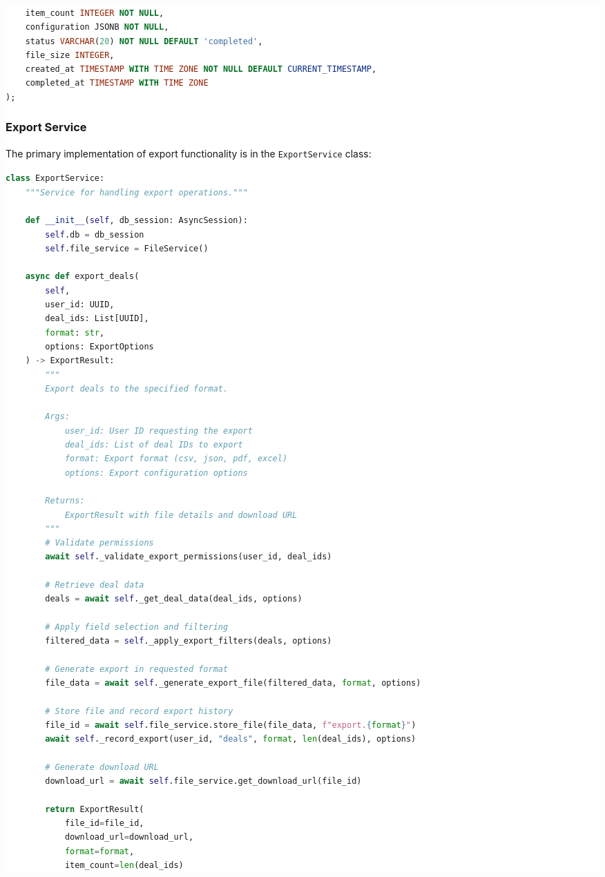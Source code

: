```sql
    item_count INTEGER NOT NULL,
    configuration JSONB NOT NULL,
    status VARCHAR(20) NOT NULL DEFAULT 'completed',
    file_size INTEGER,
    created_at TIMESTAMP WITH TIME ZONE NOT NULL DEFAULT CURRENT_TIMESTAMP,
    completed_at TIMESTAMP WITH TIME ZONE
);
```

### Export Service

The primary implementation of export functionality is in the `ExportService` class:

```python
class ExportService:
    """Service for handling export operations."""
    
    def __init__(self, db_session: AsyncSession):
        self.db = db_session
        self.file_service = FileService()
    
    async def export_deals(
        self,
        user_id: UUID,
        deal_ids: List[UUID],
        format: str,
        options: ExportOptions
    ) -> ExportResult:
        """
        Export deals to the specified format.
        
        Args:
            user_id: User ID requesting the export
            deal_ids: List of deal IDs to export
            format: Export format (csv, json, pdf, excel)
            options: Export configuration options
            
        Returns:
            ExportResult with file details and download URL
        """
        # Validate permissions
        await self._validate_export_permissions(user_id, deal_ids)
        
        # Retrieve deal data
        deals = await self._get_deal_data(deal_ids, options)
        
        # Apply field selection and filtering
        filtered_data = self._apply_export_filters(deals, options)
        
        # Generate export in requested format
        file_data = await self._generate_export_file(filtered_data, format, options)
        
        # Store file and record export history
        file_id = await self.file_service.store_file(file_data, f"export.{format}")
        await self._record_export(user_id, "deals", format, len(deal_ids), options)
        
        # Generate download URL
        download_url = await self.file_service.get_download_url(file_id)
        
        return ExportResult(
            file_id=file_id,
            download_url=download_url,
            format=format,
            item_count=len(deal_ids)
```